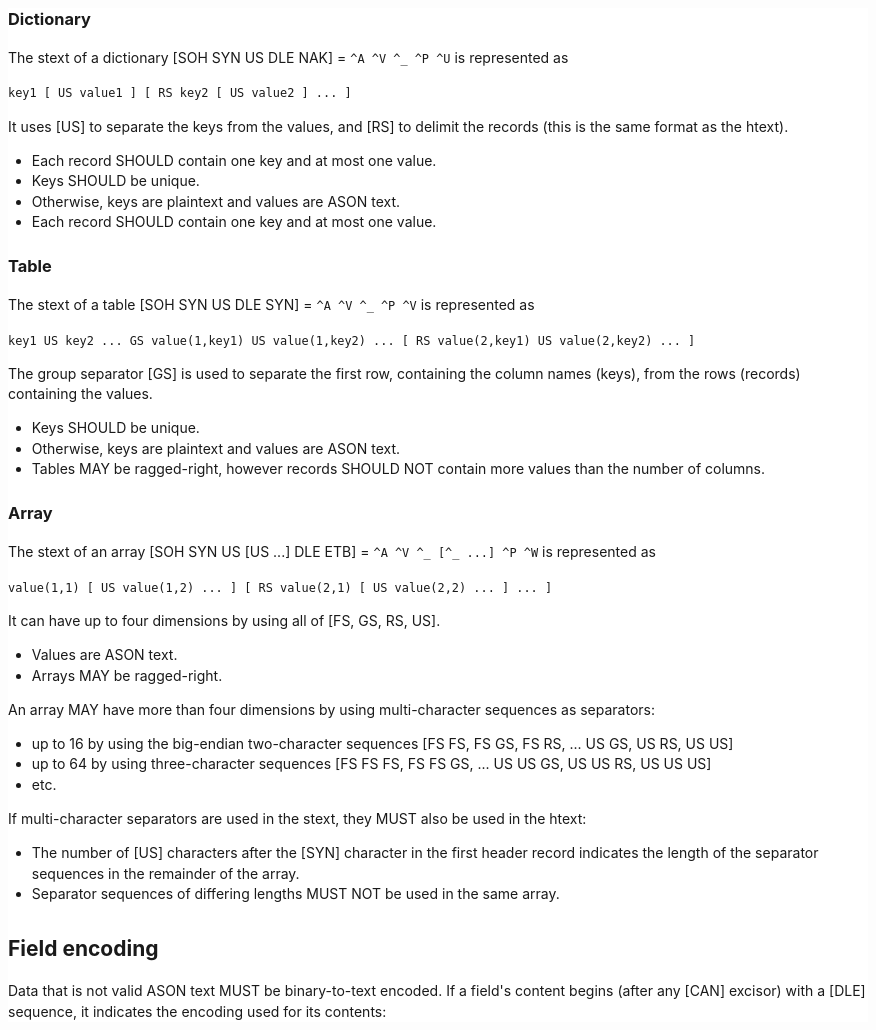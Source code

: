 ### Dictionary

The stext of a dictionary [SOH SYN US DLE NAK] = `^A ^V ^_ ^P ^U` is represented as

    key1 [ US value1 ] [ RS key2 [ US value2 ] ... ]

It uses [US] to separate the keys from the values, and [RS] to delimit the records (this is the same format as the htext).

* Each record SHOULD contain one key and at most one value.
* Keys SHOULD be unique.
* Otherwise, keys are plaintext and values are ASON text.
* Each record SHOULD contain one key and at most one value.

### Table

The stext of a table [SOH SYN US DLE SYN] = `^A ^V ^_ ^P ^V` is represented as
    
    key1 US key2 ... GS value(1,key1) US value(1,key2) ... [ RS value(2,key1) US value(2,key2) ... ]

The group separator [GS] is used to separate the first row, containing the column names (keys), from the rows (records) containing the values.

* Keys SHOULD be unique.
* Otherwise, keys are plaintext and values are ASON text.
* Tables MAY be ragged-right, however records SHOULD NOT contain more values than the number of columns.

### Array

The stext of an array [SOH SYN US [US ...] DLE ETB] = `^A ^V ^_ [^_ ...] ^P ^W` is represented as

    value(1,1) [ US value(1,2) ... ] [ RS value(2,1) [ US value(2,2) ... ] ... ]

It can have up to four dimensions by using all of [FS, GS, RS, US].

* Values are ASON text.
* Arrays MAY be ragged-right.

An array MAY have more than four dimensions by using multi-character sequences as separators:

* up to 16 by using the big-endian two-character sequences [FS FS, FS GS, FS RS, ... US GS, US RS, US US]
* up to 64 by using three-character sequences [FS FS FS, FS FS GS, ... US US GS, US US RS, US US US]
* etc.

If multi-character separators are used in the stext, they MUST also be used in the htext:

* The number of [US] characters after the [SYN] character in the first header record indicates the length of the separator sequences in the remainder of the array.
* Separator sequences of differing lengths MUST NOT be used in the same array.

Field encoding
--------------

Data that is not valid ASON text MUST be binary-to-text encoded.
If a field's content begins (after any [CAN] excisor) with a [DLE] sequence, it indicates the encoding used for its contents:
